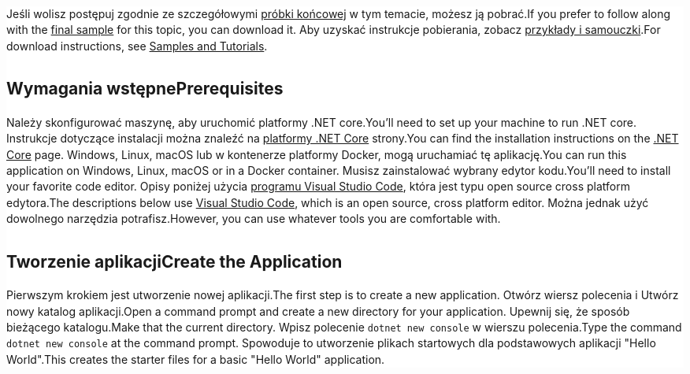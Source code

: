 <span data-ttu-id="b3bfd-118">Jeśli wolisz postępuj zgodnie ze szczegółowymi [próbki końcowej](https://github.com/dotnet/samples/tree/master/csharp/getting-started/console-webapiclient) w tym temacie, możesz ją pobrać.</span><span class="sxs-lookup"><span data-stu-id="b3bfd-118">If you prefer to follow along with the [final sample](https://github.com/dotnet/samples/tree/master/csharp/getting-started/console-webapiclient) for this topic, you can download it.</span></span> <span data-ttu-id="b3bfd-119">Aby uzyskać instrukcje pobierania, zobacz [przykłady i samouczki](../../samples-and-tutorials/index.md#viewing-and-downloading-samples).</span><span class="sxs-lookup"><span data-stu-id="b3bfd-119">For download instructions, see [Samples and Tutorials](../../samples-and-tutorials/index.md#viewing-and-downloading-samples).</span></span>

## <a name="prerequisites"></a><span data-ttu-id="b3bfd-120">Wymagania wstępne</span><span class="sxs-lookup"><span data-stu-id="b3bfd-120">Prerequisites</span></span>
<span data-ttu-id="b3bfd-121">Należy skonfigurować maszynę, aby uruchomić platformy .NET core.</span><span class="sxs-lookup"><span data-stu-id="b3bfd-121">You’ll need to set up your machine to run .NET core.</span></span> <span data-ttu-id="b3bfd-122">Instrukcje dotyczące instalacji można znaleźć na [platformy .NET Core](https://www.microsoft.com/net/core) strony.</span><span class="sxs-lookup"><span data-stu-id="b3bfd-122">You can find the installation instructions on the [.NET Core](https://www.microsoft.com/net/core) page.</span></span> <span data-ttu-id="b3bfd-123">Windows, Linux, macOS lub w kontenerze platformy Docker, mogą uruchamiać tę aplikację.</span><span class="sxs-lookup"><span data-stu-id="b3bfd-123">You can run this application on Windows, Linux, macOS or in a Docker container.</span></span> <span data-ttu-id="b3bfd-124">Musisz zainstalować wybrany edytor kodu.</span><span class="sxs-lookup"><span data-stu-id="b3bfd-124">You’ll need to install your favorite code editor.</span></span> <span data-ttu-id="b3bfd-125">Opisy poniżej użycia [programu Visual Studio Code](https://code.visualstudio.com/), która jest typu open source cross platform edytora.</span><span class="sxs-lookup"><span data-stu-id="b3bfd-125">The descriptions below use [Visual Studio Code](https://code.visualstudio.com/), which is an open source, cross platform editor.</span></span> <span data-ttu-id="b3bfd-126">Można jednak użyć dowolnego narzędzia potrafisz.</span><span class="sxs-lookup"><span data-stu-id="b3bfd-126">However, you can use whatever tools you are comfortable with.</span></span>
## <a name="create-the-application"></a><span data-ttu-id="b3bfd-127">Tworzenie aplikacji</span><span class="sxs-lookup"><span data-stu-id="b3bfd-127">Create the Application</span></span>
<span data-ttu-id="b3bfd-128">Pierwszym krokiem jest utworzenie nowej aplikacji.</span><span class="sxs-lookup"><span data-stu-id="b3bfd-128">The first step is to create a new application.</span></span> <span data-ttu-id="b3bfd-129">Otwórz wiersz polecenia i Utwórz nowy katalog aplikacji.</span><span class="sxs-lookup"><span data-stu-id="b3bfd-129">Open a command prompt and create a new directory for your application.</span></span> <span data-ttu-id="b3bfd-130">Upewnij się, że sposób bieżącego katalogu.</span><span class="sxs-lookup"><span data-stu-id="b3bfd-130">Make that the current directory.</span></span> <span data-ttu-id="b3bfd-131">Wpisz polecenie `dotnet new console` w wierszu polecenia.</span><span class="sxs-lookup"><span data-stu-id="b3bfd-131">Type the command `dotnet new console` at the command prompt.</span></span> <span data-ttu-id="b3bfd-132">Spowoduje to utworzenie plikach startowych dla podstawowych aplikacji "Hello World".</span><span class="sxs-lookup"><span data-stu-id="b3bfd-132">This creates the starter files for a basic "Hello World" application.</span></span>
